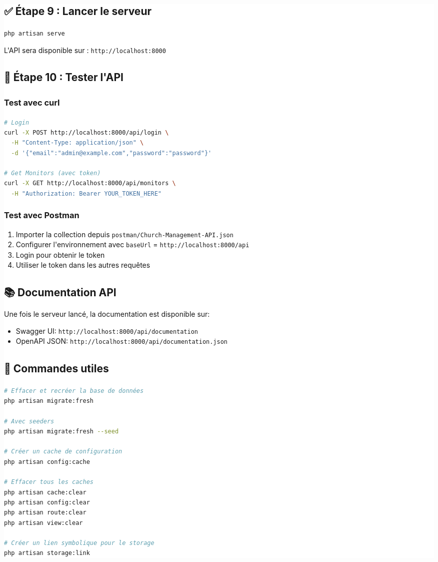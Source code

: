 ## ✅ Étape 9 : Lancer le serveur

```bash
php artisan serve
```

L'API sera disponible sur : `http://localhost:8000`

## 🧪 Étape 10 : Tester l'API

### Test avec curl

```bash
# Login
curl -X POST http://localhost:8000/api/login \
  -H "Content-Type: application/json" \
  -d '{"email":"admin@example.com","password":"password"}'

# Get Monitors (avec token)
curl -X GET http://localhost:8000/api/monitors \
  -H "Authorization: Bearer YOUR_TOKEN_HERE"
```

### Test avec Postman

1. Importer la collection depuis `postman/Church-Management-API.json`
2. Configurer l'environnement avec `baseUrl` = `http://localhost:8000/api`
3. Login pour obtenir le token
4. Utiliser le token dans les autres requêtes

## 📚 Documentation API

Une fois le serveur lancé, la documentation est disponible sur:
- Swagger UI: `http://localhost:8000/api/documentation`
- OpenAPI JSON: `http://localhost:8000/api/documentation.json`

## 🔧 Commandes utiles

```bash
# Effacer et recréer la base de données
php artisan migrate:fresh

# Avec seeders
php artisan migrate:fresh --seed

# Créer un cache de configuration
php artisan config:cache

# Effacer tous les caches
php artisan cache:clear
php artisan config:clear
php artisan route:clear
php artisan view:clear

# Créer un lien symbolique pour le storage
php artisan storage:link
```
